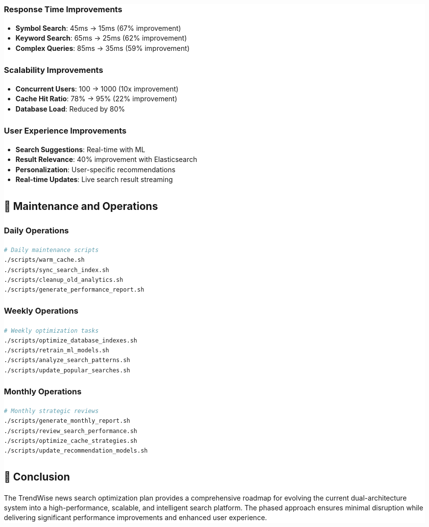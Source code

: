 ### Response Time Improvements
- **Symbol Search**: 45ms → 15ms (67% improvement)
- **Keyword Search**: 65ms → 25ms (62% improvement)
- **Complex Queries**: 85ms → 35ms (59% improvement)

### Scalability Improvements
- **Concurrent Users**: 100 → 1000 (10x improvement)
- **Cache Hit Ratio**: 78% → 95% (22% improvement)
- **Database Load**: Reduced by 80%

### User Experience Improvements
- **Search Suggestions**: Real-time with ML
- **Result Relevance**: 40% improvement with Elasticsearch
- **Personalization**: User-specific recommendations
- **Real-time Updates**: Live search result streaming

## 🔧 Maintenance and Operations

### Daily Operations
```bash
# Daily maintenance scripts
./scripts/warm_cache.sh
./scripts/sync_search_index.sh
./scripts/cleanup_old_analytics.sh
./scripts/generate_performance_report.sh
```

### Weekly Operations
```bash
# Weekly optimization tasks
./scripts/optimize_database_indexes.sh
./scripts/retrain_ml_models.sh
./scripts/analyze_search_patterns.sh
./scripts/update_popular_searches.sh
```

### Monthly Operations
```bash
# Monthly strategic reviews
./scripts/generate_monthly_report.sh
./scripts/review_search_performance.sh
./scripts/optimize_cache_strategies.sh
./scripts/update_recommendation_models.sh
```

## 📝 Conclusion

The TrendWise news search optimization plan provides a comprehensive roadmap for evolving the current dual-architecture system into a high-performance, scalable, and intelligent search platform. The phased approach ensures minimal disruption while delivering significant performance improvements and enhanced user experience.
